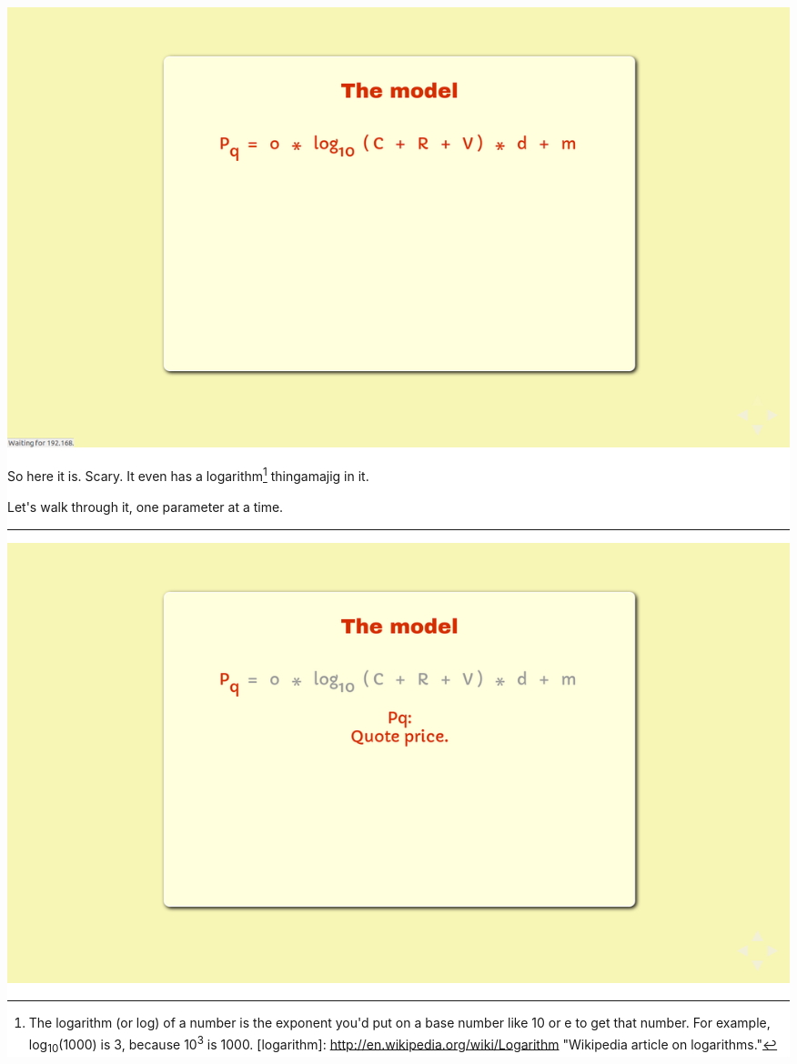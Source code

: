 ![Slide: The formula : Pq = o * log10(C + R + V) / 2 * d + m](/static/examples/managing-risk-and-selling-value-wordcamp/slide09.png)

So here it is. Scary. It even has a logarithm[^logarithm] thingamajig in it.

Let's walk through it, one parameter at a time.

-----

![Slide: The formula, highlighting 'Pq ='](/static/examples/managing-risk-and-selling-value-wordcamp/slide10.png)


[^bucketworks]: [Bucketworks][bucketworks] is a health club for your brain. It's space for your community, your business, or your meetup. It's a physical wiki. Bucketworks is cool.
[bucketworks]: http://bucketworks.org "Bucketworks is a health club for your brain."
[^reveal]: [Reveal.js[reveal] is a very cool HTML & javascript presentation tool. It's been easy to work with on all fronts.
[reveal]: http://lab.hakim.se/reveal-js/ "Reveal.js HTML presentations made easy."
[^web414]: [Web414][web414] is Milwaukee's web community.
[web414]: http://www.meetup.com/web414/ "Web414 at Meetup.com."
[^eoq]: A formula for calculating an order quantity that minimizes the total holding and ordering costs.
[eoq]: http://en.wikipedia.org/wiki/Economic_order_quantity "Wikipedia article on economic order quantities."
[^agile]: Agile Software Development attempts to shift the focus of work. Two good places to start learning about Agile are the [Agile Manifesto][manifesto] and the [Twelve Principles of Agile Software][principles].
[manifesto]: http://agilemanifesto.org/ "The Manifesto for Agile Software Development"
[principles]: http://agilemanifesto.org/principles.html "Principles behind the Agile Manifesto"
[^logarithm]: The logarithm (or log) of a number is the exponent you'd put on a base number like 10 or e to get that number. For example, log<sub>10</sub>(1000) is 3, because 10<sup>3</sup> is 1000.
[logarithm]: http://en.wikipedia.org/wiki/Logarithm "Wikipedia article on logarithms."
[^costaccounting]: [Cost accounting][costaccounting] tries to evaluate production in terms of direct and indirect costs. Traditionally, it views labor as a direct cost.
[costaccounting]: http://en.wikipedia.org/wiki/Cost_accounting "Wikipedia article on cost accounting."
[^throughputaccounting]: [Throughput accounting][throughputaccounting] is a simplified managerial accounting model that focuses on simple measures that drive behavior in key areas toward organizational goals. While I was trying to figure out how to describe this, I also found an [interesting article in Forbes Magazine][forbes] about explaining Agile to the CFO using, in part, Throughput Accounting.
[throughputaccounting]: http://en.wikipedia.org/wiki/Throughput_accounting "Wikipedia article on throughput accounting."
[forbes]: http://www.forbes.com/sites/stevedenning/2011/08/16/how-do-you-explain-radical-management-or-agile-to-a-cfo/ "Forbes article on explaining Agile to the CFO."
[^c2]: I used [C2][c2] as an example here because I know them and have worked with them. They're good people.
[c2]: http://www.c2gps.com/ "C2 Creative Talent"